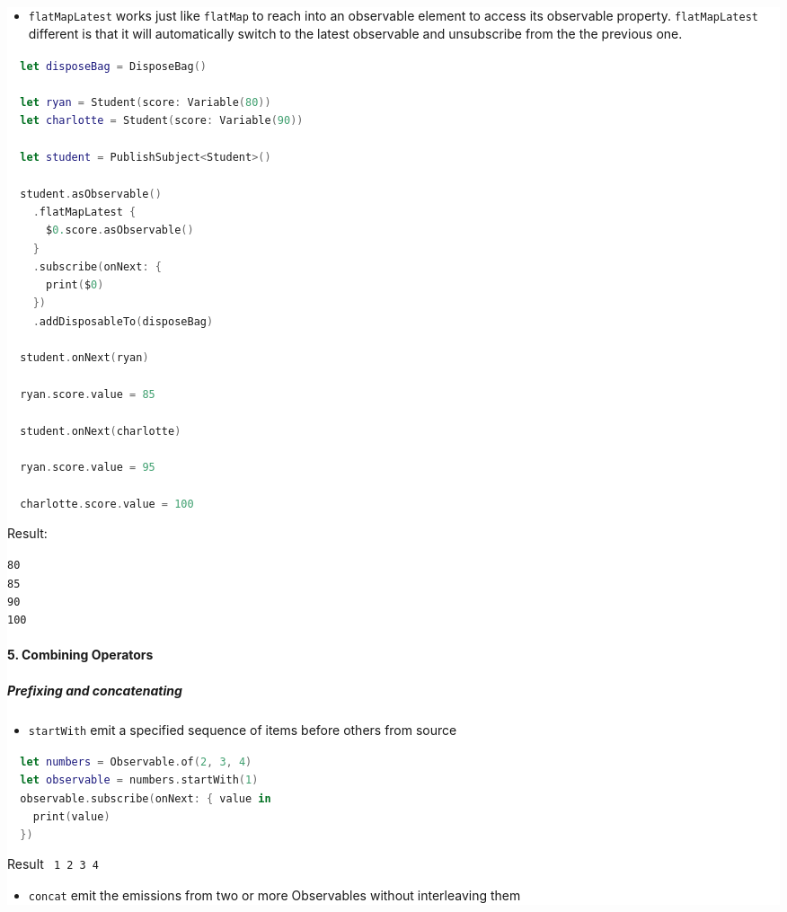 * `flatMapLatest` works just like `flatMap` to reach into an observable element to access its observable property. `flatMapLatest` different is that it will automatically switch to the latest observable and unsubscribe from the the previous one.

```swift
  let disposeBag = DisposeBag()
  
  let ryan = Student(score: Variable(80))
  let charlotte = Student(score: Variable(90))
  
  let student = PublishSubject<Student>()
  
  student.asObservable()
    .flatMapLatest {
      $0.score.asObservable()
    }
    .subscribe(onNext: {
      print($0)
    })
    .addDisposableTo(disposeBag)
  
  student.onNext(ryan)
  
  ryan.score.value = 85
  
  student.onNext(charlotte)
  
  ryan.score.value = 95
  
  charlotte.score.value = 100
```

Result:
```
80
85
90
100
```
#### 5. Combining Operators
##### Prefixing and concatenating
* `startWith` emit a specified sequence of items before others from source

```swift
  let numbers = Observable.of(2, 3, 4)
  let observable = numbers.startWith(1)
  observable.subscribe(onNext: { value in
    print(value)
  })
  ```
  Result ``` 1 2 3 4```
 
* `concat` emit the emissions from two or more Observables without interleaving them
